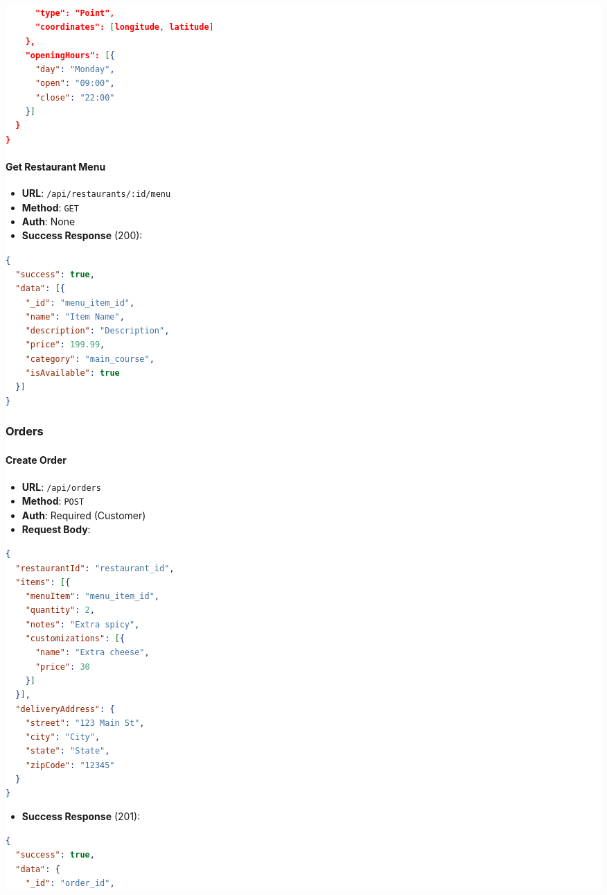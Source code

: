 ```json
      "type": "Point",
      "coordinates": [longitude, latitude]
    },
    "openingHours": [{
      "day": "Monday",
      "open": "09:00",
      "close": "22:00"
    }]
  }
}
```

#### Get Restaurant Menu
- **URL**: `/api/restaurants/:id/menu`
- **Method**: `GET`
- **Auth**: None
- **Success Response** (200):
```json
{
  "success": true,
  "data": [{
    "_id": "menu_item_id",
    "name": "Item Name",
    "description": "Description",
    "price": 199.99,
    "category": "main_course",
    "isAvailable": true
  }]
}
```

### Orders

#### Create Order
- **URL**: `/api/orders`
- **Method**: `POST`
- **Auth**: Required (Customer)
- **Request Body**:
```json
{
  "restaurantId": "restaurant_id",
  "items": [{
    "menuItem": "menu_item_id",
    "quantity": 2,
    "notes": "Extra spicy",
    "customizations": [{
      "name": "Extra cheese",
      "price": 30
    }]
  }],
  "deliveryAddress": {
    "street": "123 Main St",
    "city": "City",
    "state": "State",
    "zipCode": "12345"
  }
}
```
- **Success Response** (201):
```json
{
  "success": true,
  "data": {
    "_id": "order_id",
```